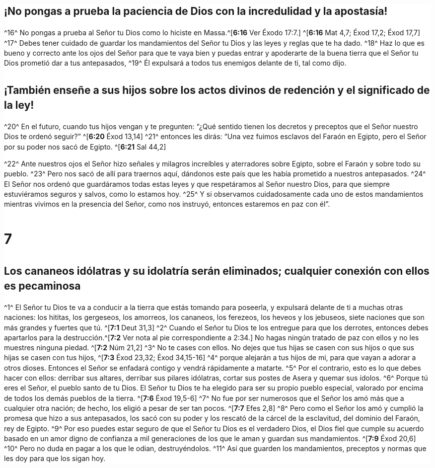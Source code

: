 
## ¡No pongas a prueba la paciencia de Dios con la incredulidad y la apostasía!
^16^ No pongas a prueba al Señor tu Dios como lo hiciste en Massa.^[**6:16** Ver Éxodo 17:7.] ^[**6:16** Mat 4,7; Éxod 17,2; Éxod 17,7] ^17^ Debes tener cuidado de guardar los mandamientos del Señor tu Dios y las leyes y reglas que te ha dado. ^18^ Haz lo que es bueno y correcto ante los ojos del Señor para que te vaya bien y puedas entrar y apoderarte de la buena tierra que el Señor tu Dios prometió dar a tus antepasados, ^19^ Él expulsará a todos tus enemigos delante de ti, tal como dijo. 
 

## ¡También enseñe a sus hijos sobre los actos divinos de redención y el significado de la ley!
^20^ En el futuro, cuando tus hijos vengan y te pregunten: “¿Qué sentido tienen los decretos y preceptos que el Señor nuestro Dios te ordenó seguir?” ^[**6:20** Éxod 13,14] ^21^ entonces les dirás: “Una vez fuimos esclavos del Faraón en Egipto, pero el Señor por su poder nos sacó de Egipto. ^[**6:21** Sal 44,2] 
 

^22^ Ante nuestros ojos el Señor hizo señales y milagros increíbles y aterradores sobre Egipto, sobre el Faraón y sobre todo su pueblo. ^23^ Pero nos sacó de allí para traernos aquí, dándonos este país que les había prometido a nuestros antepasados. ^24^ El Señor nos ordenó que guardáramos todas estas leyes y que respetáramos al Señor nuestro Dios, para que siempre estuviéramos seguros y salvos, como lo estamos hoy. ^25^ Y si observamos cuidadosamente cada uno de estos mandamientos mientras vivimos en la presencia del Señor, como nos instruyó, entonces estaremos en paz con él”. 

# 7 
## Los cananeos idólatras y su idolatría serán eliminados; cualquier conexión con ellos es pecaminosa
^1^ El Señor tu Dios te va a conducir a la tierra que estás tomando para poseerla, y expulsará delante de ti a muchas otras naciones: los hititas, los gergeseos, los amorreos, los cananeos, los ferezeos, los heveos y los jebuseos, siete naciones que son más grandes y fuertes que tú. ^[**7:1** Deut 31,3] ^2^ Cuando el Señor tu Dios te los entregue para que los derrotes, entonces debes apartarlos para la destrucción.^[**7:2** Ver nota al pie correspondiente a 2:34.] No hagas ningún tratado de paz con ellos y no les muestres ninguna piedad. ^[**7:2** Núm 21,2] ^3^ No te cases con ellos. No dejes que tus hijas se casen con sus hijos o que sus hijas se casen con tus hijos, ^[**7:3** Éxod 23,32; Éxod 34,15-16] ^4^ porque alejarán a tus hijos de mi, para que vayan a adorar a otros dioses. Entonces el Señor se enfadará contigo y vendrá rápidamente a matarte. ^5^ Por el contrario, esto es lo que debes hacer con ellos: derribar sus altares, derribar sus pilares idólatras, cortar sus postes de Asera y quemar sus ídolos. ^6^ Porque tú eres el Señor, el pueblo santo de tu Dios. El Señor tu Dios te ha elegido para ser su propio pueblo especial, valorado por encima de todos los demás pueblos de la tierra. ^[**7:6** Éxod 19,5-6] ^7^ No fue por ser numerosos que el Señor los amó más que a cualquier otra nación; de hecho, los eligió a pesar de ser tan pocos. ^[**7:7** Efes 2,8] ^8^ Pero como el Señor los amó y cumplió la promesa que hizo a sus antepasados, los sacó con su poder y los rescató de la cárcel de la esclavitud, del dominio del Faraón, rey de Egipto. ^9^ Por eso puedes estar seguro de que el Señor tu Dios es el verdadero Dios, el Dios fiel que cumple su acuerdo basado en un amor digno de confianza a mil generaciones de los que le aman y guardan sus mandamientos. ^[**7:9** Éxod 20,6] ^10^ Pero no duda en pagar a los que le odian, destruyéndolos. ^11^ Así que guarden los mandamientos, preceptos y normas que les doy para que los sigan hoy. 
      